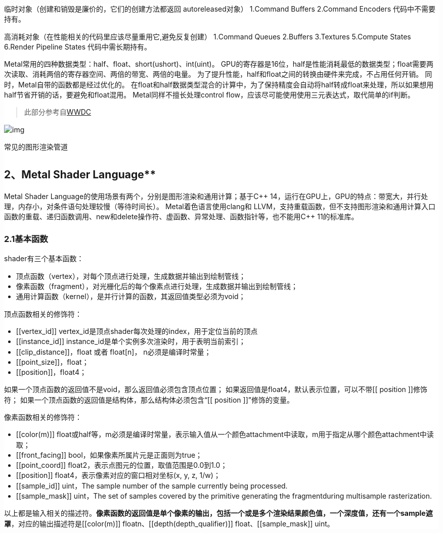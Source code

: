 临时对象（创建和销毁是廉价的，它们的创建方法都返回 autoreleased对象） 1.Command Buffers 2.Command Encoders 代码中不需要持有。

高消耗对象（在性能相关的代码里应该尽量重用它,避免反复创建） 1.Command Queues 2.Buffers 3.Textures 5.Compute States 6.Render Pipeline States 代码中需长期持有。

Metal常用的四种数据类型：half、float、short(ushort)、int(uint)。 GPU的寄存器是16位，half是性能消耗最低的数据类型；float需要两次读取、消耗两倍的寄存器空间、两倍的带宽、两倍的电量。 为了提升性能，half和float之间的转换由硬件来完成，不占用任何开销。 同时，Metal自带的函数都是经过优化的。 在float和half数据类型混合的计算中，为了保持精度会自动将half转成float来处理，所以如果想用half节省开销的话，要避免和float混用。 Metal同样不擅长处理control flow，应该尽可能使用使用三元表达式，取代简单的if判断。

> 此部分参考自[WWDC](https://link.zhihu.com/?target=https%3A//developer.apple.com/videos/play/wwdc2016/606)



![img](https://pic4.zhimg.com/80/v2-4509c8066ecd8afe3bb432fc50dd1d33_720w.webp)



常见的图形渲染管道

## 2、Metal Shader Language**

Metal Shader Language的使用场景有两个，分别是图形渲染和通用计算；基于C++ 14，运行在GPU上，GPU的特点：带宽大，并行处理，内存小，对条件语句处理较慢（等待时间长）。 Metal着色语言使用clang和 LLVM，支持重载函数，但不支持图形渲染和通用计算入口函数的重载、递归函数调用、new和delete操作符、虚函数、异常处理、函数指针等，也不能用C++ 11的标准库。

### 2.1基本函数

shader有三个基本函数：

- 顶点函数（vertex），对每个顶点进行处理，生成数据并输出到绘制管线；
- 像素函数（fragment），对光栅化后的每个像素点进行处理，生成数据并输出到绘制管线；
- 通用计算函数（kernel），是并行计算的函数，其返回值类型必须为void；

顶点函数相关的修饰符：

- [[vertex_id]] vertex_id是顶点shader每次处理的index，用于定位当前的顶点
- [[instance_id]] instance_id是单个实例多次渲染时，用于表明当前索引；
- [[clip_distance]]，float 或者 float[n]， n必须是编译时常量；
- [[point_size]]，float；
- [[position]]，float4；

如果一个顶点函数的返回值不是void，那么返回值必须包含顶点位置； 如果返回值是float4，默认表示位置，可以不带[[ position ]]修饰符； 如果一个顶点函数的返回值是结构体，那么结构体必须包含“[[ position ]]”修饰的变量。

像素函数相关的修饰符：

- [[color(m)]] float或half等，m必须是编译时常量，表示输入值从一个颜色attachment中读取，m用于指定从哪个颜色attachment中读取；
- [[front_facing]] bool，如果像素所属片元是正面则为true；
- [[point_coord]] float2，表示点图元的位置，取值范围是0.0到1.0；
- [[position]] float4，表示像素对应的窗口相对坐标(x, y, z, 1/w)；
- [[sample_id]] uint，The sample number of the sample currently being processed.
- [[sample_mask]] uint，The set of samples covered by the primitive generating the fragmentduring multisample rasterization.

以上都是输入相关的描述符。**像素函数的返回值是单个像素的输出，包括一个或是多个渲染结果颜色值，一个深度值，还有一个sample遮罩**，对应的输出描述符是[[color(m)]] floatn、[[depth(depth_qualifier)]] float、[[sample_mask]] uint。
